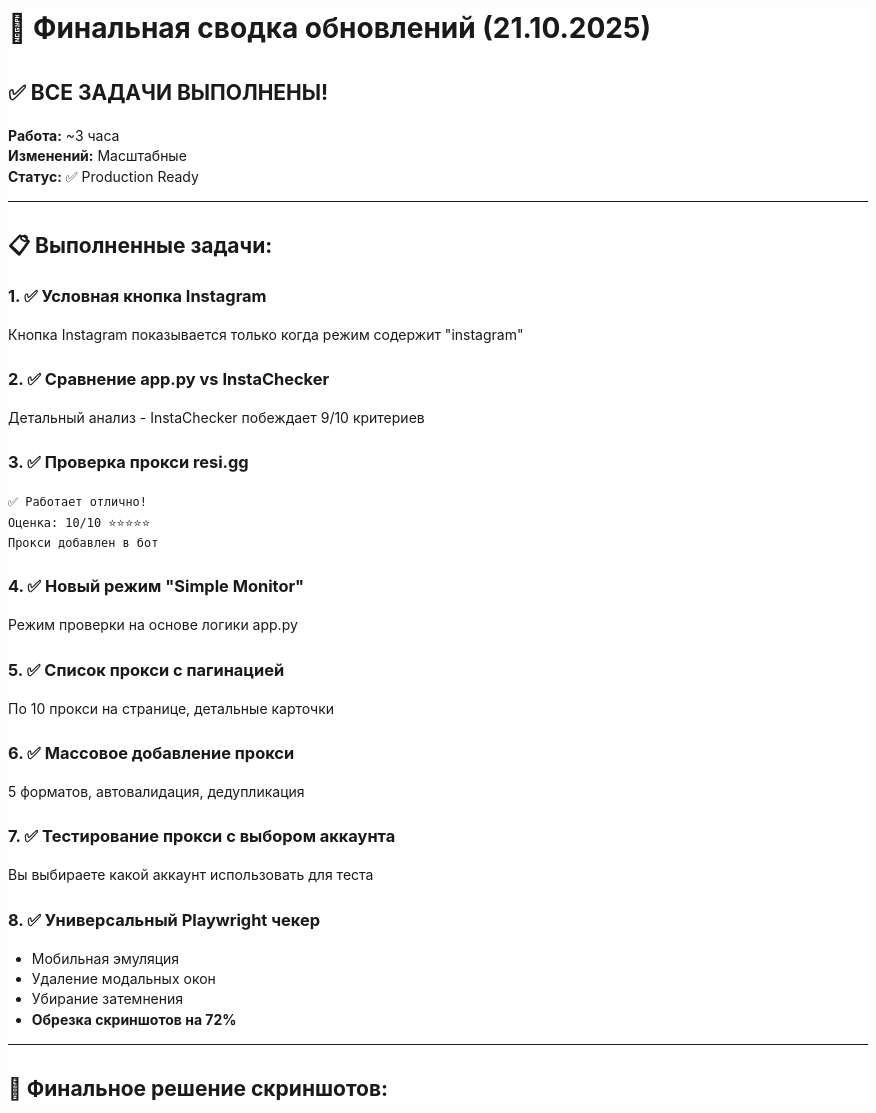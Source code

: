 # 🎉 Финальная сводка обновлений (21.10.2025)

## ✅ ВСЕ ЗАДАЧИ ВЫПОЛНЕНЫ!

**Работа:** ~3 часа  
**Изменений:** Масштабные  
**Статус:** ✅ Production Ready

---

## 📋 Выполненные задачи:

### 1. ✅ Условная кнопка Instagram
Кнопка Instagram показывается только когда режим содержит "instagram"

### 2. ✅ Сравнение app.py vs InstaChecker
Детальный анализ - InstaChecker побеждает 9/10 критериев

### 3. ✅ Проверка прокси resi.gg
```
✅ Работает отлично! 
Оценка: 10/10 ⭐⭐⭐⭐⭐
Прокси добавлен в бот
```

### 4. ✅ Новый режим "Simple Monitor"
Режим проверки на основе логики app.py

### 5. ✅ Список прокси с пагинацией
По 10 прокси на странице, детальные карточки

### 6. ✅ Массовое добавление прокси
5 форматов, автовалидация, дедупликация

### 7. ✅ Тестирование прокси с выбором аккаунта
Вы выбираете какой аккаунт использовать для теста

### 8. ✅ Универсальный Playwright чекер
- Мобильная эмуляция
- Удаление модальных окон
- Убирание затемнения
- **Обрезка скриншотов на 72%**

---

## 🎯 Финальное решение скриншотов:
